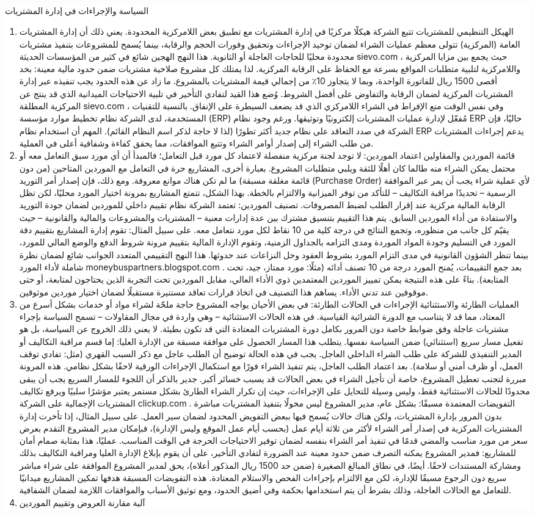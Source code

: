 السياسة والإجراءات في إدارة المشتريات
1. الهيكل التنظيمي للمشتريات
تتبع الشركة هيكلًا مركزيًا في إدارة المشتريات مع تطبيق بعض اللامركزية المحدودة. يعني ذلك أن إدارة المشتريات العامة (المركزية) تتولى معظم عمليات الشراء لضمان توحيد الإجراءات وتحقيق وفورات الحجم والرقابة، بينما يُسمح للمشروعات بتنفيذ مشتريات محدودة محليًا للحاجات العاجلة أو الثانوية. هذا النهج الهجين شائع في كثير من المؤسسات الحديثة
sievo.com
، حيث يجمع بين مزايا المركزية واللامركزية لتلبية متطلبات المواقع بسرعة مع الحفاظ على الرقابة المركزية. لذا يمتلك كل مشروع صلاحية مشتريات ضمن حدود مالية معينة: بحد أقصى 1500 ريال للفاتورة الواحدة، وبما لا يتجاوز 10٪ من إجمالي قيمة المشتريات بالمشروع. ما زاد عن هذه الحدود يجب تنفيذه عبر إدارة المشتريات المركزية لضمان الرقابة والتفاوض على أفضل الشروط. وُضع هذا القيد لتفادي التأخير في تلبية الاحتياجات الميدانية الذي قد ينتج عن المركزية المطلقة
sievo.com
، وفي نفس الوقت منع الإفراط في الشراء اللامركزي الذي قد يضعف السيطرة على الإنفاق. بالنسبة للتقنيات المستخدمة، لدى الشركة نظام تخطيط موارد مؤسسة (ERP) مُفعّل لإدارة عمليات المشتريات إلكترونيًا وتوثيقها. ورغم وجود نظام ERP حاليًا، فإن الشركة في صدد التعاقد على نظام جديد أكثر تطورًا (لذا لا حاجة لذكر اسم النظام القائم). المهم أن استخدام نظام ERP يدعم إجراءات المشتريات من طلب الشراء إلى إصدار أوامر الشراء وتتبع الموافقات، مما يحقق كفاءة وشفافية أعلى في العملية.
2. قائمة الموردين والمقاولين
اعتماد الموردين: لا توجد لجنة مركزية منفصلة لاعتماد كل مورد قبل التعامل؛ فالمبدأ أن أي مورد سبق التعامل معه أو محتمل يمكن الشراء منه طالما كان أهلًا للثقة ويلبي متطلبات المشروع. بعبارة أخرى، المشاريع حرة في التعامل مع الموردين المتاحين (من دون قائمة مغلقة مسبقة) ما لم تكن هناك موانع معروفة. ومع ذلك، فإن إصدار أمر التوريد (Purchase Order) لأي عملية شراء يجب أن يمر عبر الموافقة الرسمية – تحديدًا مراقبة التكاليف – للتأكد من توفر الميزانية والالتزام بالخطة. بهذا الشكل، تتمتع المشاريع بمرونة اختيار المورد محليًا، لكن تظل الرقابة المالية مركزية عند إقرار الطلب لضبط المصروفات. تصنيف الموردين: تعتمد الشركة نظام تقييم داخلي للموردين لضمان جودة التوريد والاستفادة من أداء الموردين السابق. يتم هذا التقييم بتنسيق مشترك بين عدة إدارات معنية – المشتريات والمشروعات والمالية والقانونية – حيث يقيّم كل جانب من منظوره، وتجمع النتائج في درجة كلية من 10 نقاط لكل مورد نتعامل معه. على سبيل المثال: تقوم إدارة المشاريع بتقييم دقة المورد في التسليم وجودة المواد الموردة ومدى التزامه بالجداول الزمنية، وتقوم الإدارة المالية بتقييم مرونة شروط الدفع والوضع المالي للمورد، بينما تنظر الشؤون القانونية في مدى التزام المورد بشروط العقود وحل النزاعات عند حدوثها. هذا النهج التقييمي المتعدد الجوانب شائع لضمان نظرة شاملة لأداء المورد
moneybuspartners.blogspot.com
. بعد جمع التقييمات، يُمنح المورد درجة من 10 تصنف أدائه (مثلًا: مورد ممتاز، جيد، تحت المتابعة). بناءً على هذه النتيجة يمكن تمييز الموردين المعتمدين ذوي الأداء العالي، مقابل الموردين تحت التجربة الذين يحتاجون لمتابعة، أو حتى موقوفين عند تدني الأداء. يساهم هذا التصنيف في اتخاذ قرارات تعاقد مستنيرة مستقبلًا لضمان اختيار موردين موثوقين.
3. العمليات الطارئة والاستثنائية
الإجراءات في الحالات الطارئة: في بعض الأحيان يواجه المشروع حاجة ملحّة لشراء مواد أو خدمات بشكل أسرع من المعتاد، مما قد لا يتناسب مع الدورة الشرائية القياسية. في هذه الحالات الاستثنائية – وهي واردة في مجال المقاولات – تسمح السياسة بإجراء مشتريات عاجلة وفق ضوابط خاصة دون المرور بكامل دورة المشتريات المعتادة التي قد تكون بطيئة. لا يعني ذلك الخروج عن السياسة، بل هو تفعيل مسار سريع (استثنائي) ضمن السياسة نفسها. يتطلب هذا المسار الحصول على موافقة مسبقة من الإدارة العليا: إما قسم مراقبة التكاليف أو المدير التنفيذي للشركة على طلب الشراء الداخلي العاجل. يجب في هذه الحالة توضيح أن الطلب عاجل مع ذكر السبب القهري (مثل: تفادي توقف العمل، أو ظرف أمني أو سلامة). بعد اعتماد الطلب العاجل، يتم تنفيذ الشراء فورًا مع استكمال الإجراءات الورقية لاحقًا بشكل نظامي. هذه المرونة مبررة لتجنب تعطيل المشروع، خاصة أن تأجيل الشراء في بعض الحالات قد يسبب خسائر أكبر. جدير بالذكر أن اللجوء للمسار السريع يجب أن يبقى محدودًا للحالات الاستثنائية فقط، وليس وسيلة للتحايل على الإجراءات، حيث إن تكرار الشراء الطارئ بشكل مستمر يعتبر مؤشرًا سلبيًا ويرفع تكاليف المشتريات الإجمالية على الشركة
clickup.com
. التفويضات المعتمدة مسبقًا: بشكل عام، مدير المشروع ليس مخولًا بتنفيذ المشتريات مباشرة بدون المرور بإدارة المشتريات، ولكن هناك حالات يُسمح فيها ببعض التفويض المحدود لضمان سير العمل. على سبيل المثال، إذا تأخرت إدارة المشتريات المركزية في إصدار أمر الشراء لأكثر من ثلاثة أيام عمل (بحسب أيام عمل الموقع وليس الإدارة)، فبإمكان مدير المشروع التقدم بعرض سعر من مورد مناسب والمضي قدمًا في تنفيذ أمر الشراء بنفسه لضمان توفير الاحتياجات الحرجة في الوقت المناسب. عمليًا، هذا بمثابة صمام أمان للمشاريع: فمدير المشروع يمكنه التصرف ضمن حدود معينة عند الضرورة لتفادي التأخير، على أن يقوم بإبلاغ الإدارة العليا ومراقبة التكاليف بذلك ومشاركة المستندات لاحقًا. أيضًا، في نطاق المبالغ الصغيرة (ضمن حد 1500 ريال المذكور أعلاه)، يحق لمدير المشروع الموافقة على شراء مباشر سريع دون الرجوع مسبقًا للإدارة، لكن مع الالتزام بإجراءات الفحص والاستلام المعتادة. هذه التفويضات المسبقة هدفها تمكين المشاريع ميدانيًا للتعامل مع الحالات العاجلة، وذلك بشرط أن يتم استخدامها بحكمة وفي أضيق الحدود، ومع توثيق الأسباب والموافقات اللازمة لضمان الشفافية.
4. آلية مقارنة العروض وتقييم الموردين
